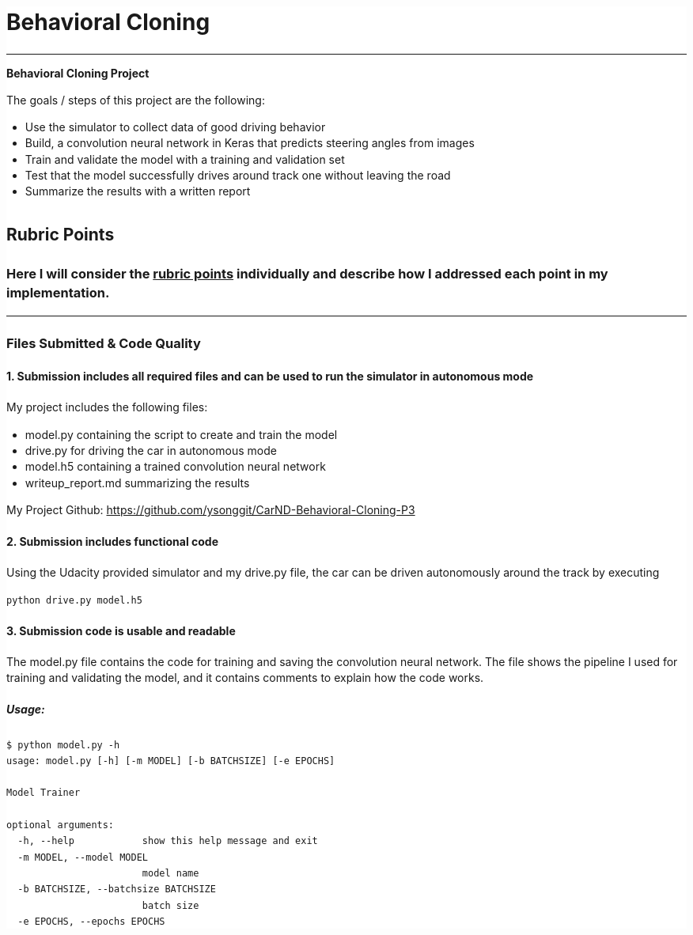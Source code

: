 # **Behavioral Cloning**

---

**Behavioral Cloning Project**

The goals / steps of this project are the following:
* Use the simulator to collect data of good driving behavior
* Build, a convolution neural network in Keras that predicts steering angles from images
* Train and validate the model with a training and validation set
* Test that the model successfully drives around track one without leaving the road
* Summarize the results with a written report


[//]: # (Image References)

[image1]: ./images/lenet_model_failure.png "LeNet Model Failure"
[image2]: ./images/nvidia_model_failure_1.png "Nvidia Model Failure 1"
[image3]: ./images/nvidia_model_failure_2.png "Nvidia Model Failure 2"
[image4]: ./images/loss_metrics_nvidia_model_batch_32_epoch_7_1542728717.png "Nvidia model loss metrics"
[image5]: ./images/cnn-architecture-624x890.png "Nvidia Model Architecture"
[image6]: ./images/2018_11_20_16_37_19_117.jpg "Camera Image"
[image7]: ./images/lenet.png "Lenet Architecture"
[image8]: ./images/model.png "Nvidia Model"

## Rubric Points
### Here I will consider the [rubric points](https://review.udacity.com/#!/rubrics/432/view) individually and describe how I addressed each point in my implementation.

---
### Files Submitted & Code Quality

#### 1. Submission includes all required files and can be used to run the simulator in autonomous mode

My project includes the following files:
* model.py containing the script to create and train the model
* drive.py for driving the car in autonomous mode
* model.h5 containing a trained convolution neural network
* writeup_report.md summarizing the results

My Project Github: https://github.com/ysonggit/CarND-Behavioral-Cloning-P3

#### 2. Submission includes functional code
Using the Udacity provided simulator and my drive.py file, the car can be driven autonomously around the track by executing
```sh
python drive.py model.h5
```

#### 3. Submission code is usable and readable

The model.py file contains the code for training and saving the convolution neural network. The file shows the pipeline I used for training and validating the model, and it contains comments to explain how the code works.

##### Usage:

```
$ python model.py -h
usage: model.py [-h] [-m MODEL] [-b BATCHSIZE] [-e EPOCHS]

Model Trainer

optional arguments:
  -h, --help            show this help message and exit
  -m MODEL, --model MODEL
                        model name
  -b BATCHSIZE, --batchsize BATCHSIZE
                        batch size
  -e EPOCHS, --epochs EPOCHS
```
